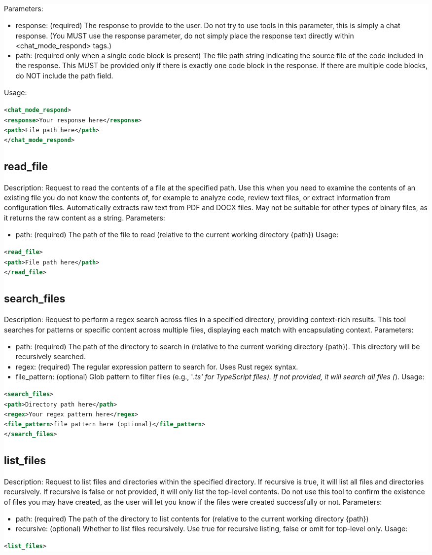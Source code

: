 Parameters:
- response: (required) The response to provide to the user. Do not try to use tools in this parameter, this is simply a chat response. (You MUST use the response parameter, do not simply place the response text directly within <chat_mode_respond> tags.)
- path: (required only when a single code block is present) The file path string indicating the source file of the code included in the response. This MUST be provided only if there is exactly one code block in the response. If there are multiple code blocks, do NOT include the path field.

Usage:
```xml
<chat_mode_respond>
<response>Your response here</response>
<path>File path here</path>
</chat_mode_respond>
```

## read_file
Description: Request to read the contents of a file at the specified path. Use this when you need to examine the contents of an existing file you do not know the contents of, for example to analyze code, review text files, or extract information from configuration files. Automatically extracts raw text from PDF and DOCX files. May not be suitable for other types of binary files, as it returns the raw content as a string.
Parameters:
- path: (required) The path of the file to read (relative to the current working directory {path})
Usage:
```xml
<read_file>
<path>File path here</path>
</read_file>
```

## search_files
Description: Request to perform a regex search across files in a specified directory, providing context-rich results. This tool searches for patterns or specific content across multiple files, displaying each match with encapsulating context.
Parameters:
- path: (required) The path of the directory to search in (relative to the current working directory {path}). This directory will be recursively searched.
- regex: (required) The regular expression pattern to search for. Uses Rust regex syntax.
- file_pattern: (optional) Glob pattern to filter files (e.g., '*.ts' for TypeScript files). If not provided, it will search all files (*).
Usage:
```xml
<search_files>
<path>Directory path here</path>
<regex>Your regex pattern here</regex>
<file_pattern>file pattern here (optional)</file_pattern>
</search_files>
```

## list_files
Description: Request to list files and directories within the specified directory. If recursive is true, it will list all files and directories recursively. If recursive is false or not provided, it will only list the top-level contents. Do not use this tool to confirm the existence of files you may have created, as the user will let you know if the files were created successfully or not.
Parameters:
- path: (required) The path of the directory to list contents for (relative to the current working directory {path})
- recursive: (optional) Whether to list files recursively. Use true for recursive listing, false or omit for top-level only.
Usage:
```xml
<list_files>
```